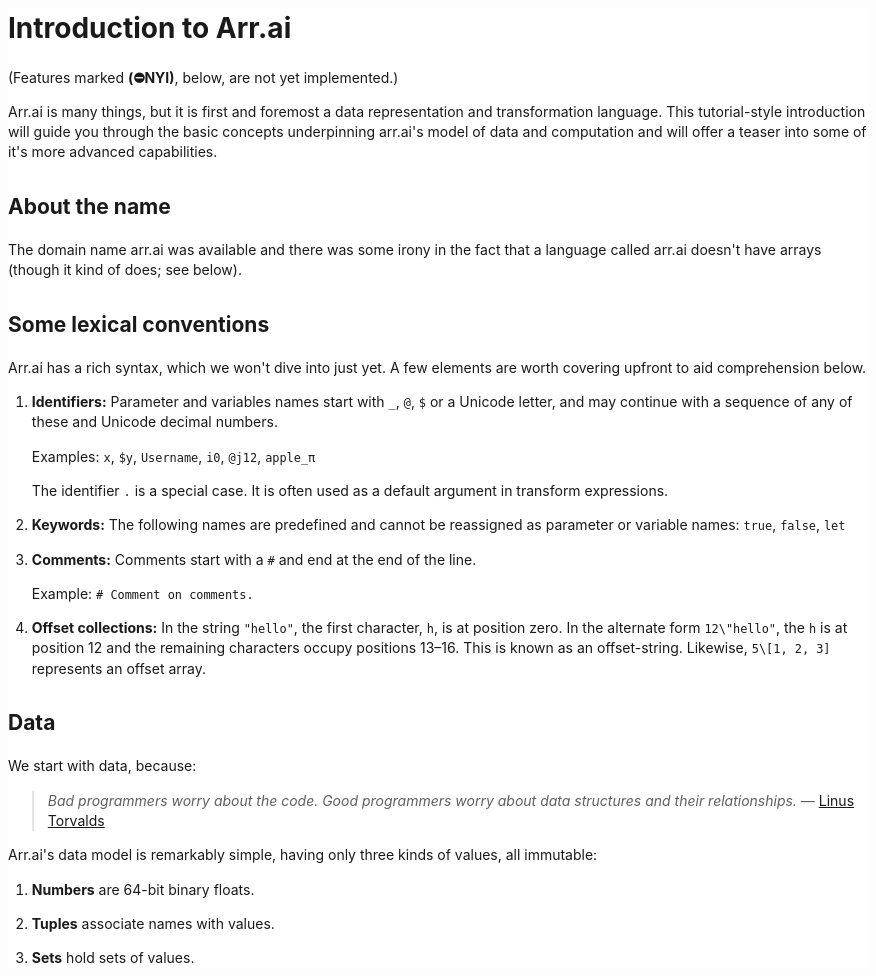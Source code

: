 # Introduction to Arr.ai

(Features marked **(⛔NYI)**, below, are not yet implemented.)

Arr.ai is many things, but it is first and foremost a data representation and
transformation language. This tutorial-style introduction will guide you through
the basic concepts underpinning arr.ai's model of data and computation and will
offer a teaser into some of it's more advanced capabilities.

## About the name

The domain name arr.ai was available and there was some irony in the fact that a
language called arr.ai doesn't have arrays (though it kind of does; see below).

## Some lexical conventions

Arr.ai has a rich syntax, which we won't dive into just yet. A few elements are
worth covering upfront to aid comprehension below.

1. **Identifiers:** Parameter and variables names start with `_`, `@`, `$` or a
   Unicode letter, and may continue with a sequence of any of these and Unicode
   decimal numbers.

   Examples: `x`, `$y`, `Username`, `i0`, `@j12`, `apple_π`

   The identifier `.` is a special case. It is often used as a default argument
   in transform expressions.

2. **Keywords:** The following names are predefined and cannot be reassigned as
   parameter or variable names: `true`, `false`, `let`

3. **Comments:** Comments start with a `#` and end at the end of the line.

   Example: `# Comment on comments.`

4. **Offset collections:** In the string `"hello"`, the first character, `h`, is
   at position zero. In the alternate form `12\"hello"`, the `h` is at position
   12 and the remaining characters occupy positions 13&ndash;16. This is known
   as an offset-string. Likewise, `5\[1, 2, 3]` represents an offset array.

## Data

We start with data, because:

> *Bad programmers worry about the code. Good programmers worry about data
> structures and their relationships.* &mdash; [Linus
> Torvalds](https://www.goodreads.com/quotes/1188397-bad-programmers-worry-about-the-code-good-programmers-worry-about)

Arr.ai's data model is remarkably simple, having only three kinds of values, all
immutable:

1. **Numbers** are 64-bit binary floats.
2. **Tuples** associate names with values.
3. **Sets** hold sets of values.


   [1, 2]:              "green",